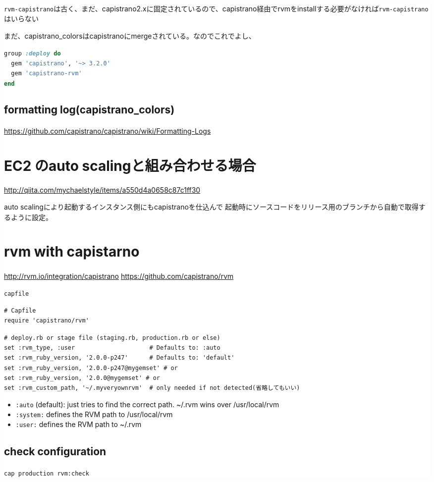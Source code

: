 `rvm-capistrano`は古く、まだ、capistrano2.xに固定されているので、capistrano経由でrvmをinstallする必要がなければ`rvm-capistrano`はいらない

まだ、capistrano_colorsはcapistranoにmergeされている。なのでこれでよし、

``` ruby
group :deploy do
  gem 'capistrano', '~> 3.2.0'
  gem 'capistrano-rvm'
end
```

## formatting log(capistrano_colors)

<https://github.com/capistrano/capistrano/wiki/Formatting-Logs>




# EC2 のauto scalingと組み合わせる場合

<http://qiita.com/mychaelstyle/items/a550d4a0658c87c1ff30>

auto scalingにより起動するインスタンス側にもcapistranoを仕込んで
起動時にソースコードをリリース用のブランチから自動で取得するように設定。



# rvm with capistarno

<http://rvm.io/integration/capistrano>
<https://github.com/capistrano/rvm>

`capfile`
```
# Capfile
require 'capistrano/rvm'
```

```
# deploy.rb or stage file (staging.rb, production.rb or else)
set :rvm_type, :user                     # Defaults to: :auto
set :rvm_ruby_version, '2.0.0-p247'      # Defaults to: 'default'
set :rvm_ruby_version, '2.0.0-p247@mygemset' # or
set :rvm_ruby_version, '2.0.0@mygemset' # or
set :rvm_custom_path, '~/.myveryownrvm'  # only needed if not detected(省略してもいい)
```

* `:auto` (default): just tries to find the correct path. ~/.rvm wins over /usr/local/rvm
* `:system:` defines the RVM path to /usr/local/rvm
* `:user:` defines the RVM path to ~/.rvm

## check configuration

`cap production rvm:check`
